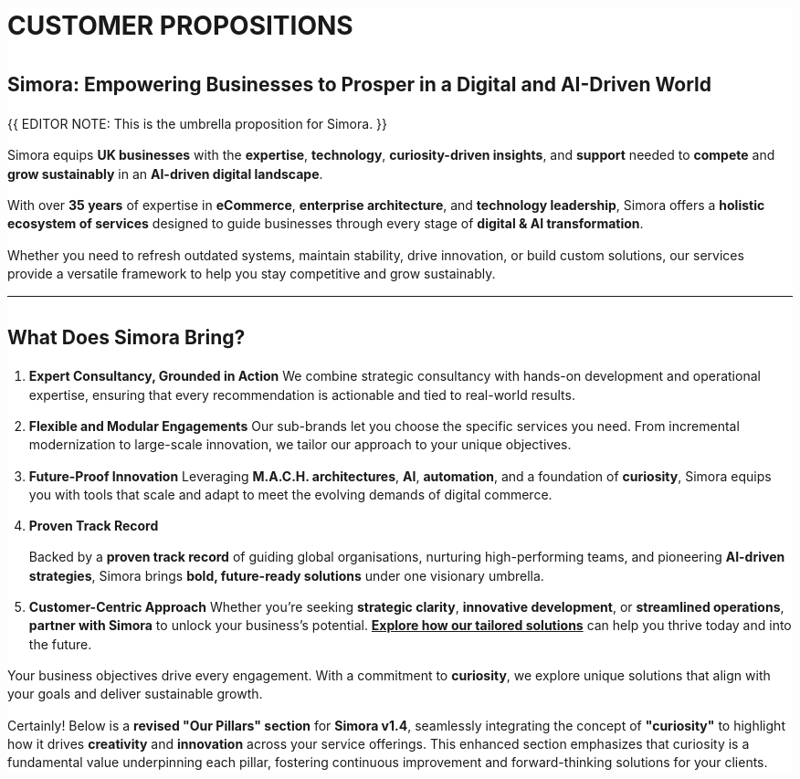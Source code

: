 
# CUSTOMER PROPOSITIONS


## Simora: Empowering Businesses to Prosper in a Digital and AI-Driven World

{{ EDITOR NOTE: This is the umbrella proposition for Simora. }}

Simora equips **UK businesses** with the **expertise**, **technology**, **curiosity-driven insights**, and **support** needed to **compete** and **grow sustainably** in an **AI-driven digital landscape**.

With over **35 years** of expertise in **eCommerce**, **enterprise architecture**, and **technology leadership**, Simora offers a **holistic ecosystem of services** designed to guide businesses through every stage of **digital & AI transformation**.

Whether you need to refresh outdated systems, maintain stability, drive innovation, or build custom solutions, our services provide a versatile framework to help you stay competitive and grow sustainably.

---

## What Does Simora Bring?

1. **Expert Consultancy, Grounded in Action**
   We combine strategic consultancy with hands-on development and operational expertise, ensuring that every recommendation is actionable and tied to real-world results.

2. **Flexible and Modular Engagements**
   Our sub-brands let you choose the specific services you need. From incremental modernization to large-scale innovation, we tailor our approach to your unique objectives.

3. **Future-Proof Innovation**
   Leveraging **M.A.C.H. architectures**, **AI**, **automation**, and a foundation of **curiosity**, Simora equips you with tools that scale and adapt to meet the evolving demands of digital commerce.

4. **Proven Track Record**

   Backed by a **proven track record** of guiding global organisations, nurturing high-performing teams, and pioneering **AI-driven strategies**, Simora brings **bold, future-ready solutions** under one visionary umbrella.

5. **Customer-Centric Approach**
  Whether you’re seeking **strategic clarity**, **innovative development**, or **streamlined operations**, **partner with Simora** to unlock your business’s potential. **[Explore how our tailored solutions](#)** can help you thrive today and into the future.

  Your business objectives drive every engagement. With a commitment to **curiosity**, we explore unique solutions that align with your goals and deliver sustainable growth.

Certainly! Below is a **revised "Our Pillars" section** for **Simora v1.4**, seamlessly integrating the concept of **"curiosity"** to highlight how it drives **creativity** and **innovation** across your service offerings. This enhanced section emphasizes that curiosity is a fundamental value underpinning each pillar, fostering continuous improvement and forward-thinking solutions for your clients.

